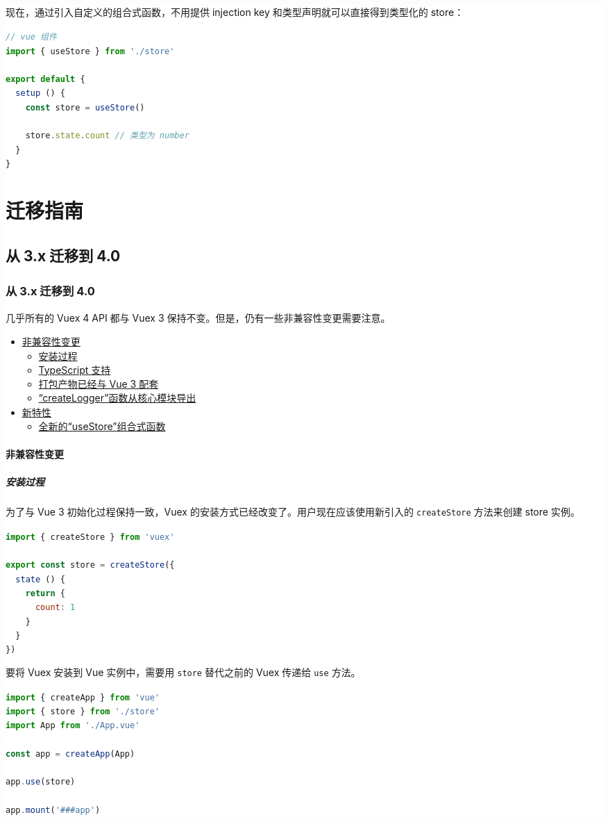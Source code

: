 现在，通过引入自定义的组合式函数，不用提供 injection key 和类型声明就可以直接得到类型化的 store：

```ts
// vue 组件
import { useStore } from './store'

export default {
  setup () {
    const store = useStore()

    store.state.count // 类型为 number
  }
}
```

# 迁移指南

## 从 3.x 迁移到 4.0

### 从 3.x 迁移到 4.0

几乎所有的 Vuex 4 API 都与 Vuex 3 保持不变。但是，仍有一些非兼容性变更需要注意。

- [非兼容性变更](###非兼容性变更)
  - [安装过程](###安装过程)
  - [TypeScript 支持](###TypeScript-支持)
  - [打包产物已经与 Vue 3 配套](###打包产物已经与-Vue-3-配套)
  - [“createLogger”函数从核心模块导出](###“createLogger”函数从核心模块导出)
- [新特性](###新特性)
  - [全新的“useStore”组合式函数](###全新的“usestore”组合式函数)

#### 非兼容性变更

##### 安装过程

为了与 Vue 3 初始化过程保持一致，Vuex 的安装方式已经改变了。用户现在应该使用新引入的 `createStore` 方法来创建 store 实例。

```js
import { createStore } from 'vuex'

export const store = createStore({
  state () {
    return {
      count: 1
    }
  }
})
```

要将 Vuex 安装到 Vue 实例中，需要用 `store` 替代之前的 Vuex 传递给 `use` 方法。

```js
import { createApp } from 'vue'
import { store } from './store'
import App from './App.vue'

const app = createApp(App)

app.use(store)

app.mount('###app')
```
